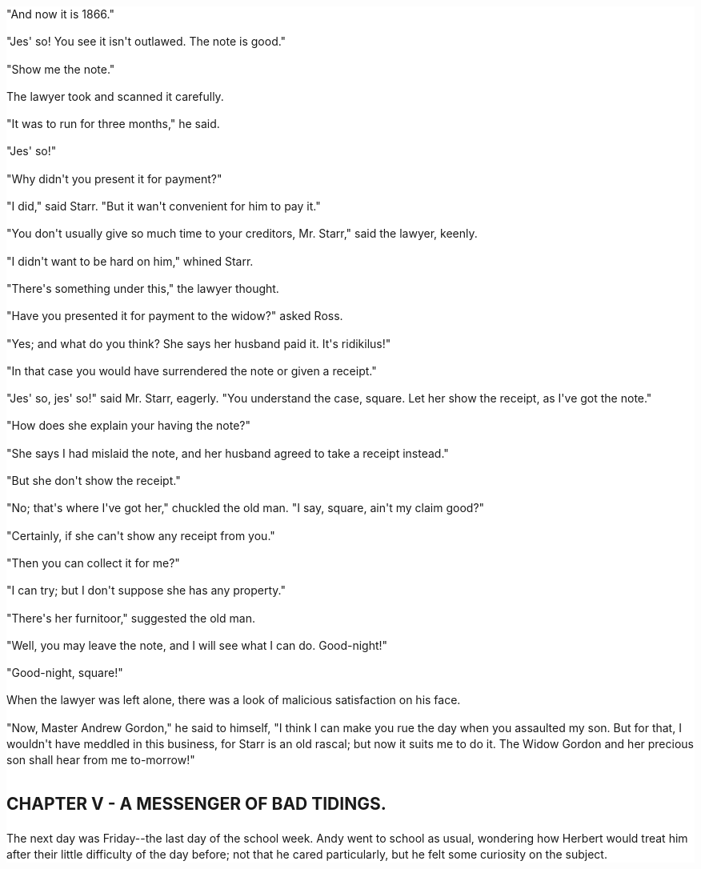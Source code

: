 "And now it is 1866."

"Jes' so! You see it isn't outlawed. The note is good."

"Show me the note."

The lawyer took and scanned it carefully.

"It was to run for three months," he said.

"Jes' so!"

"Why didn't you present it for payment?"

"I did," said Starr. "But it wan't convenient for him to pay it."

"You don't usually give so much time to your creditors, Mr. Starr," said the lawyer, keenly.

"I didn't want to be hard on him," whined Starr.

"There's something under this," the lawyer thought.

"Have you presented it for payment to the widow?" asked Ross.

"Yes; and what do you think? She says her husband paid it. It's ridikilus!"

"In that case you would have surrendered the note or given a receipt."

"Jes' so, jes' so!" said Mr. Starr, eagerly. "You understand the case, square. Let her show the receipt, as I've got the note."

"How does she explain your having the note?"

"She says I had mislaid the note, and her husband agreed to take a receipt instead."

"But she don't show the receipt."

"No; that's where I've got her," chuckled the old man. "I say, square, ain't my claim good?"

"Certainly, if she can't show any receipt from you."

"Then you can collect it for me?"

"I can try; but I don't suppose she has any property."

"There's her furnitoor," suggested the old man.

"Well, you may leave the note, and I will see what I can do. Good-night!"

"Good-night, square!"

When the lawyer was left alone, there was a look of malicious satisfaction on his face.

"Now, Master Andrew Gordon," he said to himself, "I think I can make you rue the day when you assaulted my son. But for that, I wouldn't have meddled in this business, for Starr is an old rascal; but now it suits me to do it. The Widow Gordon and her precious son shall hear from me to-morrow!"


## CHAPTER V - A MESSENGER OF BAD TIDINGS.

The next day was Friday--the last day of the school week. Andy went to school as usual, wondering how Herbert would treat him after their little difficulty of the day before; not that he cared particularly, but he felt some curiosity on the subject.
